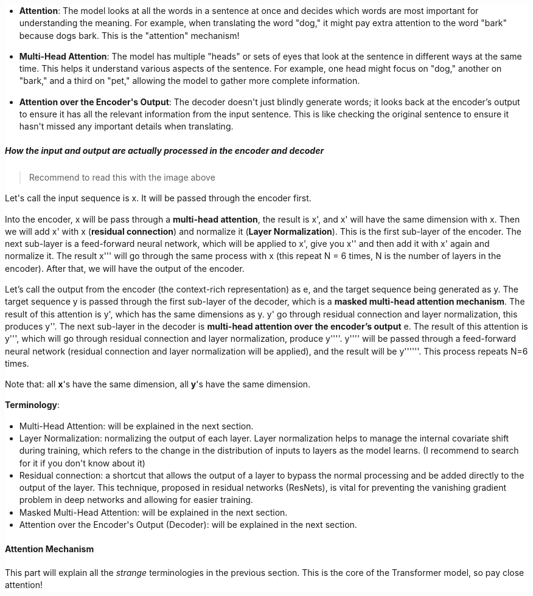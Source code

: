 + **Attention**: The model looks at all the words in a sentence at once and decides which words are most important for understanding the meaning. For example, when translating the word "dog," it might pay extra attention to the word "bark" because dogs bark. This is the "attention" mechanism!

+ **Multi-Head Attention**: The model has multiple "heads" or sets of eyes that look at the sentence in different ways at the same time. This helps it understand various aspects of the sentence. For example, one head might focus on "dog," another on "bark," and a third on "pet," allowing the model to gather more complete information.

+ **Attention over the Encoder's Output**: The decoder doesn't just blindly generate words; it looks back at the encoder’s output to ensure it has all the relevant information from the input sentence. This is like checking the original sentence to ensure it hasn't missed any important details when translating.

##### How the input and output are **actually** processed in the encoder and decoder
> Recommend to read this with the image above

Let's call the input sequence is x. It will be passed through the encoder first.

Into the encoder, x will be pass through a **multi-head attention**, the result is x', and x' will have the same dimension with x. Then we will add x' with x (**residual connection**) and normalize it (**Layer Normalization**). This is the first sub-layer of the encoder. The next sub-layer is a feed-forward neural network, which will be applied to x', give you x'' and then add it with x' again and normalize it. The result x''' will go through the same process with x (this repeat N = 6 times, N is the number of layers in the encoder). After that, we will have the output of the encoder.

Let’s call the output from the encoder (the context-rich representation) as e, and the target sequence being generated as y.
The target sequence y is passed through the first sub-layer of the decoder, which is a **masked multi-head attention mechanism**. The result of this attention is y', which has the same dimensions as y. y' go through residual connection and layer normalization, this produces y''. The next sub-layer in the decoder is **multi-head attention over the encoder’s output** e. The result of this attention is y''', which will go through residual connection and layer normalization, produce y''''.  y'''' will be passed through a feed-forward neural network (residual connection and layer normalization will be applied), and the result will be y''''''. This process repeats N=6 times.

Note that: all **x**'s have the same dimension, all **y**'s have the same dimension.

**Terminology**:
+ Multi-Head Attention: will be explained in the next section. 
+ Layer Normalization: normalizing the output of each layer. Layer normalization helps to manage the internal covariate shift during training, which refers to the change in the distribution of inputs to layers as the model learns. (I recommend to search for it if you don't know about it)
+ Residual connection: a shortcut that allows the output of a layer to bypass the normal processing and be added directly to the output of the layer. This technique, proposed in residual networks (ResNets), is vital for preventing the vanishing gradient problem in deep networks and allowing for easier training.
+ Masked Multi-Head Attention: will be explained in the next section. 
+ Attention over the Encoder's Output (Decoder): will be explained in the next section.

#### Attention Mechanism
This part will explain all the *strange* terminologies in the previous section. This is the core of the Transformer model, so pay close attention!
